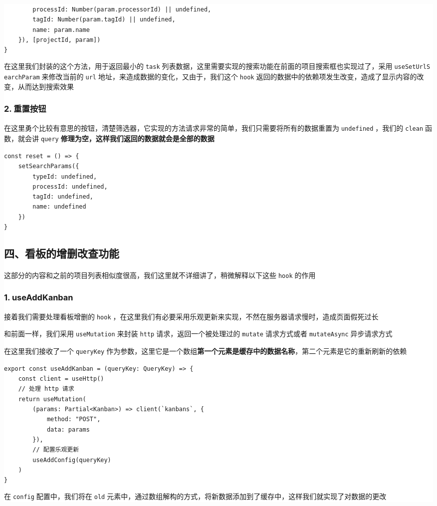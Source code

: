 ```tsx
        processId: Number(param.processorId) || undefined,
        tagId: Number(param.tagId) || undefined,
        name: param.name
    }), [projectId, param])
}
```

在这里我们封装的这个方法，用于返回最小的 `task` 列表数据，这里需要实现的搜索功能在前面的项目搜索框也实现过了，采用 `useSetUrlSearchParam` 来修改当前的 `url` 地址，来造成数据的变化，又由于，我们这个 `hook` 返回的数据中的依赖项发生改变，造成了显示内容的改变，从而达到搜索效果

### 2. 重置按钮

在这里勇个比较有意思的按钮，清楚筛选器，它实现的方法请求非常的简单，我们只需要将所有的数据重置为 `undefined` ，我们的 `clean` 函数，就会讲 `query` **修理为空，这样我们返回的数据就会是全部的数据**

```tsx
const reset = () => {
    setSearchParams({
        typeId: undefined,
        processId: undefined,
        tagId: undefined,
        name: undefined
    })
}
```

## 四、看板的增删改查功能

这部分的内容和之前的项目列表相似度很高，我们这里就不详细讲了，稍微解释以下这些 `hook` 的作用

### 1. useAddKanban

接着我们需要处理看板增删的 `hook` ，在这里我们有必要采用乐观更新来实现，不然在服务器请求慢时，造成页面假死过长

和前面一样，我们采用 `useMutation` 来封装 `http` 请求，返回一个被处理过的 `mutate` 请求方式或者 `mutateAsync` 异步请求方式

在这里我们接收了一个 `queryKey` 作为参数，这里它是一个数组**第一个元素是缓存中的数据名称**，第二个元素是它的重新刷新的依赖

```tsx
export const useAddKanban = (queryKey: QueryKey) => {
    const client = useHttp()
    // 处理 http 请求
    return useMutation(
        (params: Partial<Kanban>) => client(`kanbans`, {
            method: "POST",
            data: params
        }),
        // 配置乐观更新
        useAddConfig(queryKey)
    )
}
```

在 `config` 配置中，我们将在 `old` 元素中，通过数组解构的方式，将新数据添加到了缓存中，这样我们就实现了对数据的更改
